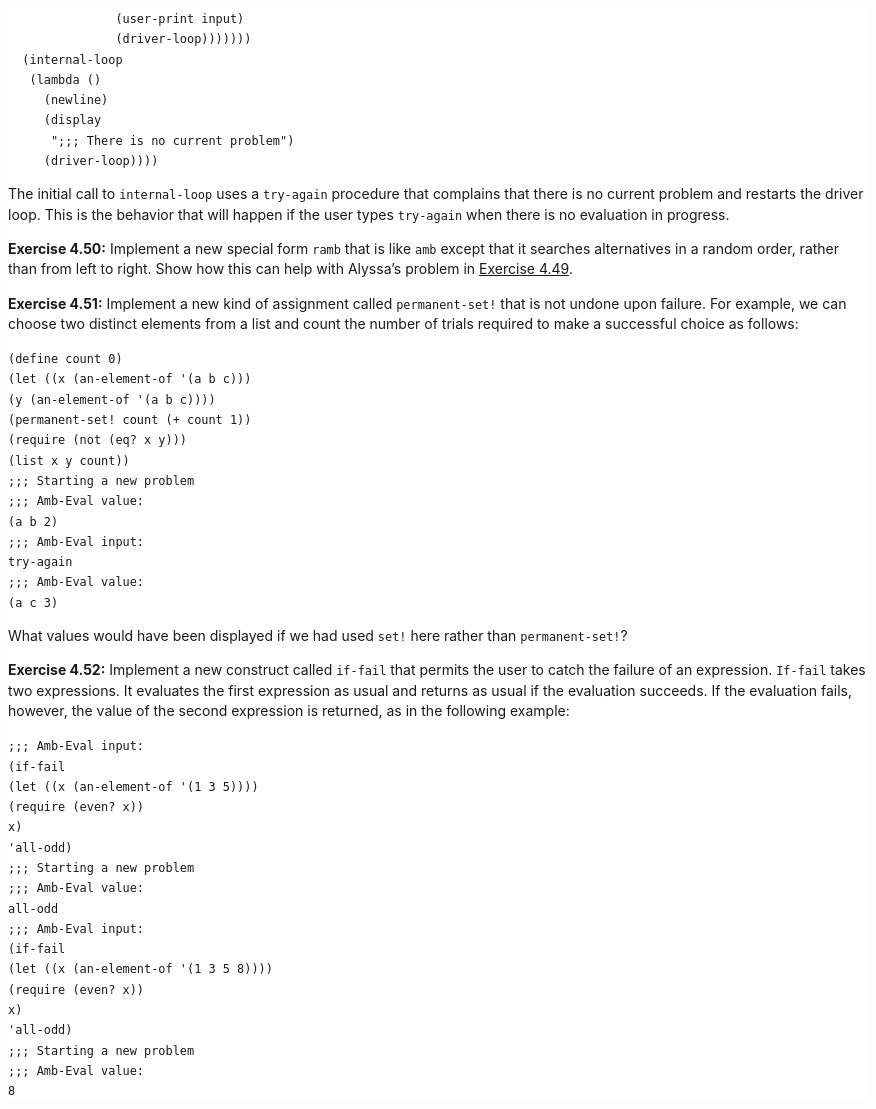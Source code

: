 ``` {.scheme}
               (user-print input)
               (driver-loop)))))))
  (internal-loop
   (lambda ()
     (newline)
     (display 
      ";;; There is no current problem")
     (driver-loop))))
```

The initial call to `internal-loop` uses a `try-again` procedure that complains that there is no current problem and restarts the driver loop. This is the behavior that will happen if the user types `try-again` when there is no evaluation in progress.

**Exercise 4.50:** Implement a new special form `ramb` that is like `amb` except that it searches alternatives in a random order, rather than from left to right. Show how this can help with Alyssa’s problem in [Exercise 4.49](#Exercise-4_002e49).

**Exercise 4.51:** Implement a new kind of assignment called `permanent-set!` that is not undone upon failure. For example, we can choose two distinct elements from a list and count the number of trials required to make a successful choice as follows:

``` {.scheme}
(define count 0)
(let ((x (an-element-of '(a b c)))
(y (an-element-of '(a b c))))
(permanent-set! count (+ count 1))
(require (not (eq? x y)))
(list x y count))
;;; Starting a new problem
;;; Amb-Eval value:
(a b 2)
;;; Amb-Eval input:
try-again
;;; Amb-Eval value:
(a c 3)
```

What values would have been displayed if we had used `set!` here rather than `permanent-set!`?

**Exercise 4.52:** Implement a new construct called `if-fail` that permits the user to catch the failure of an expression. `If-fail` takes two expressions. It evaluates the first expression as usual and returns as usual if the evaluation succeeds. If the evaluation fails, however, the value of the second expression is returned, as in the following example:

``` {.scheme}
;;; Amb-Eval input:
(if-fail 
(let ((x (an-element-of '(1 3 5))))
(require (even? x))
x)
'all-odd)
;;; Starting a new problem
;;; Amb-Eval value:
all-odd
;;; Amb-Eval input:
(if-fail
(let ((x (an-element-of '(1 3 5 8))))
(require (even? x))
x)
'all-odd)
;;; Starting a new problem
;;; Amb-Eval value:
8
```
